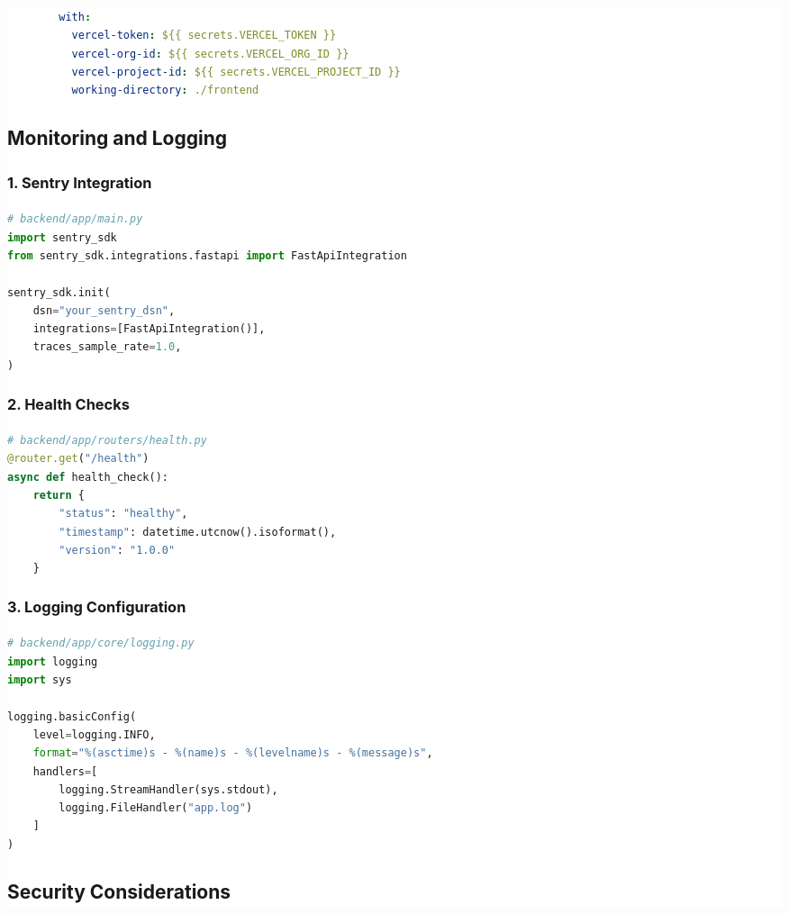 ```yaml
        with:
          vercel-token: ${{ secrets.VERCEL_TOKEN }}
          vercel-org-id: ${{ secrets.VERCEL_ORG_ID }}
          vercel-project-id: ${{ secrets.VERCEL_PROJECT_ID }}
          working-directory: ./frontend
```

## Monitoring and Logging

### 1. Sentry Integration
```python
# backend/app/main.py
import sentry_sdk
from sentry_sdk.integrations.fastapi import FastApiIntegration

sentry_sdk.init(
    dsn="your_sentry_dsn",
    integrations=[FastApiIntegration()],
    traces_sample_rate=1.0,
)
```

### 2. Health Checks
```python
# backend/app/routers/health.py
@router.get("/health")
async def health_check():
    return {
        "status": "healthy",
        "timestamp": datetime.utcnow().isoformat(),
        "version": "1.0.0"
    }
```

### 3. Logging Configuration
```python
# backend/app/core/logging.py
import logging
import sys

logging.basicConfig(
    level=logging.INFO,
    format="%(asctime)s - %(name)s - %(levelname)s - %(message)s",
    handlers=[
        logging.StreamHandler(sys.stdout),
        logging.FileHandler("app.log")
    ]
)
```

## Security Considerations
